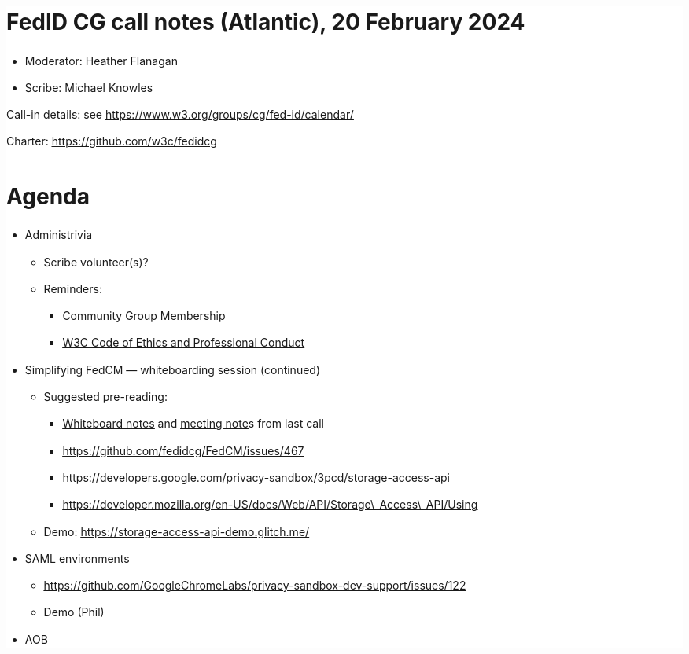 # FedID CG call notes (Atlantic), 20 February 2024

-   Moderator: Heather Flanagan

-   Scribe: Michael Knowles

Call-in details: see
[<u>https://www.w3.org/groups/cg/fed-id/calendar/</u>](https://www.w3.org/groups/cg/fed-id/calendar/)

Charter:
[<u>https://github.com/w3c/fedidcg</u>](https://github.com/w3c/fedidcg)

Agenda
======

-   Administrivia

    -   Scribe volunteer(s)?

    -   Reminders:

        -   [<u>Community Group
          Membership</u>](https://www.w3.org/community/fed-id/)

        -   [<u>W3C Code of Ethics and Professional
          Conduct</u>](https://www.w3.org/Consortium/cepc/)

-   Simplifying FedCM — whiteboarding session (continued)

    -   Suggested pre-reading:

        -   [<u>Whiteboard
          notes</u>](https://github.com/fedidcg/meetings/blob/main/2024/COSAC.pdf)
          and [<u>meeting
          note</u>](https://github.com/fedidcg/meetings/blob/main/2024/2024-02-13-notes.md)s
          from last call

        -   [<u>https://github.com/fedidcg/FedCM/issues/467</u>](https://github.com/fedidcg/FedCM/issues/467)

        -   [<u>https://developers.google.com/privacy-sandbox/3pcd/storage-access-api</u>](https://developers.google.com/privacy-sandbox/3pcd/storage-access-api)

        -   [<u>https://developer.mozilla.org/en-US/docs/Web/API/Storage\_Access\_API/Using</u>](https://developer.mozilla.org/en-US/docs/Web/API/Storage_Access_API/Using)

    -   Demo:
      [<u>https://storage-access-api-demo.glitch.me/</u>](https://storage-access-api-demo.glitch.me/)

-   SAML environments

    -   [<u>https://github.com/GoogleChromeLabs/privacy-sandbox-dev-support/issues/122</u>](https://github.com/GoogleChromeLabs/privacy-sandbox-dev-support/issues/122)

    -   Demo (Phil)

-   AOB

